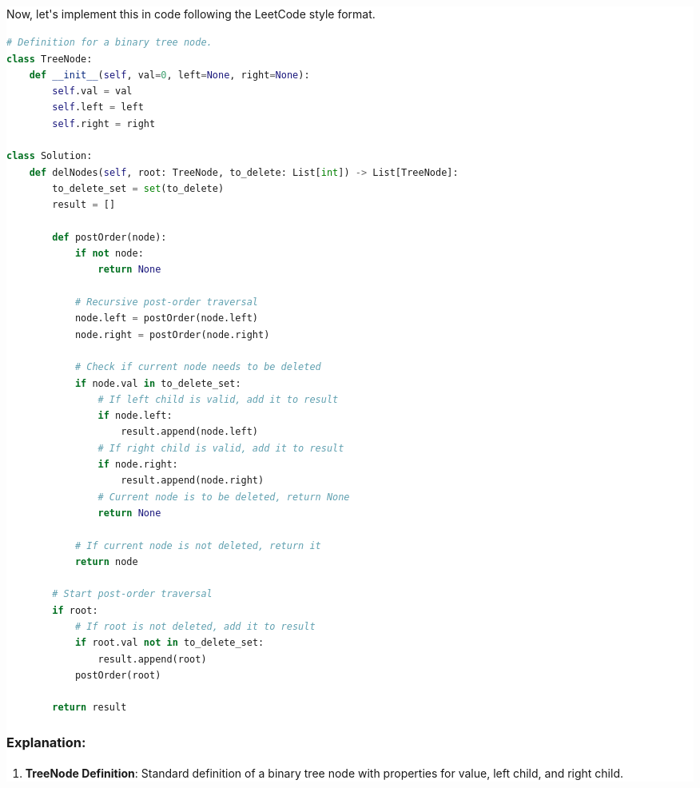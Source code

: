 Now, let's implement this in code following the LeetCode style format.



```python
# Definition for a binary tree node.
class TreeNode:
    def __init__(self, val=0, left=None, right=None):
        self.val = val
        self.left = left
        self.right = right

class Solution:
    def delNodes(self, root: TreeNode, to_delete: List[int]) -> List[TreeNode]:
        to_delete_set = set(to_delete)
        result = []
        
        def postOrder(node):
            if not node:
                return None
            
            # Recursive post-order traversal
            node.left = postOrder(node.left)
            node.right = postOrder(node.right)
            
            # Check if current node needs to be deleted
            if node.val in to_delete_set:
                # If left child is valid, add it to result
                if node.left:
                    result.append(node.left)
                # If right child is valid, add it to result
                if node.right:
                    result.append(node.right)
                # Current node is to be deleted, return None
                return None

            # If current node is not deleted, return it
            return node
        
        # Start post-order traversal
        if root:
            # If root is not deleted, add it to result
            if root.val not in to_delete_set:
                result.append(root)
            postOrder(root)

        return result

```

### Explanation:

1. **TreeNode Definition**: Standard definition of a binary tree node with properties for value, left child, and right child.
   